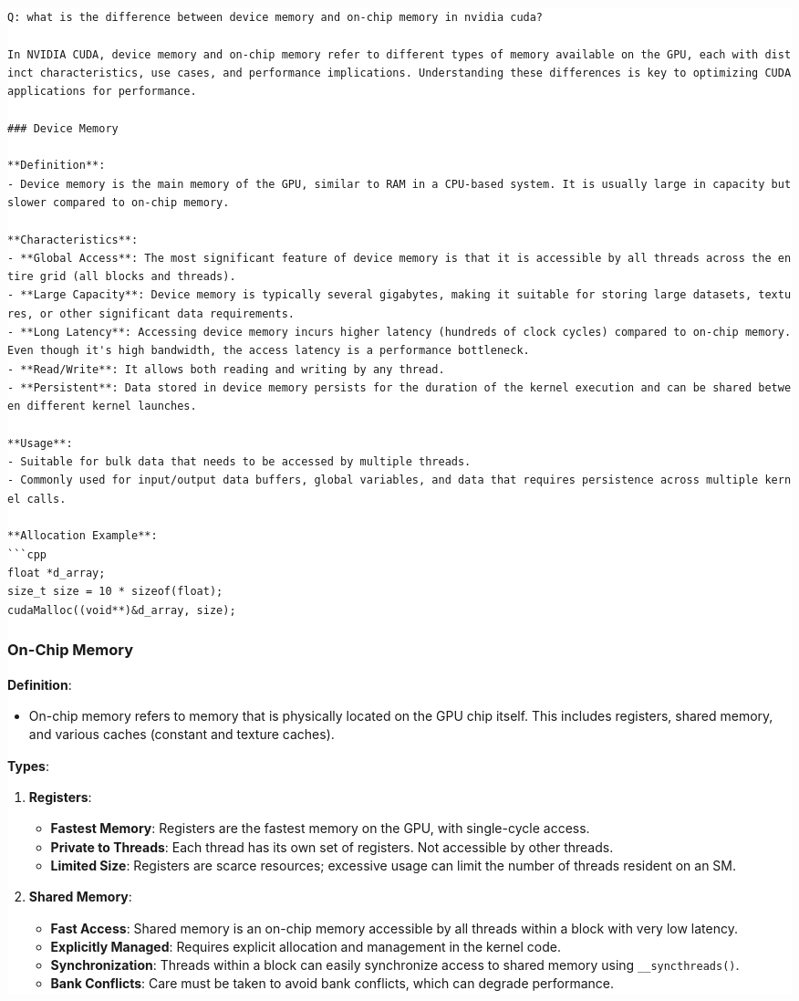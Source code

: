 ```
Q: what is the difference between device memory and on-chip memory in nvidia cuda?

In NVIDIA CUDA, device memory and on-chip memory refer to different types of memory available on the GPU, each with distinct characteristics, use cases, and performance implications. Understanding these differences is key to optimizing CUDA applications for performance.

### Device Memory

**Definition**:
- Device memory is the main memory of the GPU, similar to RAM in a CPU-based system. It is usually large in capacity but slower compared to on-chip memory.

**Characteristics**:
- **Global Access**: The most significant feature of device memory is that it is accessible by all threads across the entire grid (all blocks and threads).
- **Large Capacity**: Device memory is typically several gigabytes, making it suitable for storing large datasets, textures, or other significant data requirements.
- **Long Latency**: Accessing device memory incurs higher latency (hundreds of clock cycles) compared to on-chip memory. Even though it's high bandwidth, the access latency is a performance bottleneck.
- **Read/Write**: It allows both reading and writing by any thread.
- **Persistent**: Data stored in device memory persists for the duration of the kernel execution and can be shared between different kernel launches.

**Usage**:
- Suitable for bulk data that needs to be accessed by multiple threads.
- Commonly used for input/output data buffers, global variables, and data that requires persistence across multiple kernel calls.

**Allocation Example**:
```cpp
float *d_array;
size_t size = 10 * sizeof(float);
cudaMalloc((void**)&d_array, size);
```

### On-Chip Memory

**Definition**:
- On-chip memory refers to memory that is physically located on the GPU chip itself. This includes registers, shared memory, and various caches (constant and texture caches).

**Types**:

1. **Registers**:
   - **Fastest Memory**: Registers are the fastest memory on the GPU, with single-cycle access.
   - **Private to Threads**: Each thread has its own set of registers. Not accessible by other threads.
   - **Limited Size**: Registers are scarce resources; excessive usage can limit the number of threads resident on an SM.

2. **Shared Memory**:
   - **Fast Access**: Shared memory is an on-chip memory accessible by all threads within a block with very low latency.
   - **Explicitly Managed**: Requires explicit allocation and management in the kernel code.
   - **Synchronization**: Threads within a block can easily synchronize access to shared memory using `__syncthreads()`.
   - **Bank Conflicts**: Care must be taken to avoid bank conflicts, which can degrade performance.
